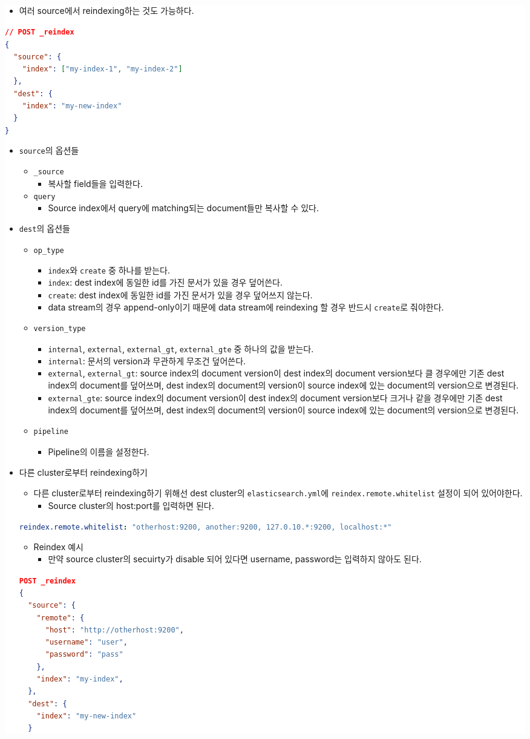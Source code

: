   - 여러 source에서 reindexing하는 것도 가능하다.

  ```json
  // POST _reindex
  {
    "source": {
      "index": ["my-index-1", "my-index-2"]
    },
    "dest": {
      "index": "my-new-index"
    }
  }
  ```



- `source`의 옵션들
  - `_source`
    - 복사할 field들을 입력한다.
  - `query`
    - Source index에서 query에 matching되는 document들만 복사할 수 있다.



- `dest`의 옵션들

  - `op_type`
    - `index`와 `create` 중 하나를 받는다.
    - `index`: dest index에 동일한 id를 가진 문서가 있을 경우 덮어쓴다.
    - `create`: dest index에 동일한 id를 가진 문서가 있을 경우 덮어쓰지 않는다. 
    - data stream의 경우 append-only이기 때문에 data stream에 reindexing 할 경우 반드시 `create`로 줘야한다.

  - `version_type`
    - `internal`, `external`, `external_gt`, `external_gte` 중 하나의 값을 받는다.
    - `internal`: 문서의 version과 무관하게 무조건 덮어쓴다.
    - `external`, `external_gt`: source index의 document version이 dest index의 document version보다 클 경우에만 기존 dest index의 document를 덮어쓰며, dest index의 document의 version이 source index에 있는 document의 version으로 변경된다.
    - `external_gte`: source index의 document version이 dest index의 document version보다 크거나 같을 경우에만 기존 dest index의 document를 덮어쓰며, dest index의 document의 version이 source index에 있는 document의 version으로 변경된다.
  - `pipeline`
    - Pipeline의 이름을 설정한다.



- 다른 cluster로부터 reindexing하기

  - 다른 cluster로부터 reindexing하기 위해선 dest cluster의 `elasticsearch.yml`에 `reindex.remote.whitelist` 설정이 되어 있어야한다.
    - Source cluster의 host:port를 입력하면 된다.

  ```yaml
  reindex.remote.whitelist: "otherhost:9200, another:9200, 127.0.10.*:9200, localhost:*"
  ```

  - Reindex 예시
    - 만약 source cluster의 secuirty가 disable 되어 있다면 username, password는 입력하지 않아도 된다.

  ```json
  POST _reindex
  {
    "source": {
      "remote": {
        "host": "http://otherhost:9200",
        "username": "user",
        "password": "pass"
      },
      "index": "my-index",
    },
    "dest": {
      "index": "my-new-index"
    }
  ```